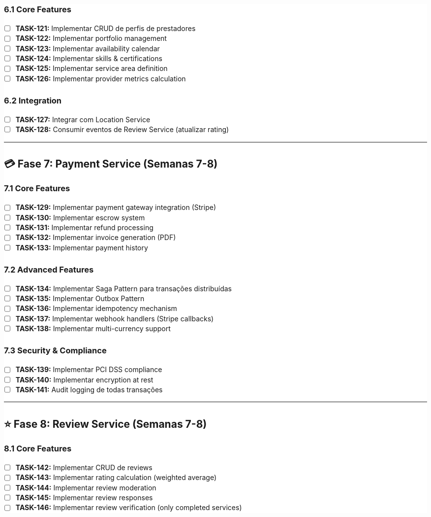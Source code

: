 ### 6.1 Core Features

- [ ] **TASK-121:** Implementar CRUD de perfis de prestadores
- [ ] **TASK-122:** Implementar portfolio management
- [ ] **TASK-123:** Implementar availability calendar
- [ ] **TASK-124:** Implementar skills & certifications
- [ ] **TASK-125:** Implementar service area definition
- [ ] **TASK-126:** Implementar provider metrics calculation

### 6.2 Integration

- [ ] **TASK-127:** Integrar com Location Service
- [ ] **TASK-128:** Consumir eventos de Review Service (atualizar rating)

---

## 💳 Fase 7: Payment Service (Semanas 7-8)

### 7.1 Core Features

- [ ] **TASK-129:** Implementar payment gateway integration (Stripe)
- [ ] **TASK-130:** Implementar escrow system
- [ ] **TASK-131:** Implementar refund processing
- [ ] **TASK-132:** Implementar invoice generation (PDF)
- [ ] **TASK-133:** Implementar payment history

### 7.2 Advanced Features

- [ ] **TASK-134:** Implementar Saga Pattern para transações distribuídas
- [ ] **TASK-135:** Implementar Outbox Pattern
- [ ] **TASK-136:** Implementar idempotency mechanism
- [ ] **TASK-137:** Implementar webhook handlers (Stripe callbacks)
- [ ] **TASK-138:** Implementar multi-currency support

### 7.3 Security & Compliance

- [ ] **TASK-139:** Implementar PCI DSS compliance
- [ ] **TASK-140:** Implementar encryption at rest
- [ ] **TASK-141:** Audit logging de todas transações

---

## ⭐ Fase 8: Review Service (Semanas 7-8)

### 8.1 Core Features

- [ ] **TASK-142:** Implementar CRUD de reviews
- [ ] **TASK-143:** Implementar rating calculation (weighted average)
- [ ] **TASK-144:** Implementar review moderation
- [ ] **TASK-145:** Implementar review responses
- [ ] **TASK-146:** Implementar review verification (only completed services)
